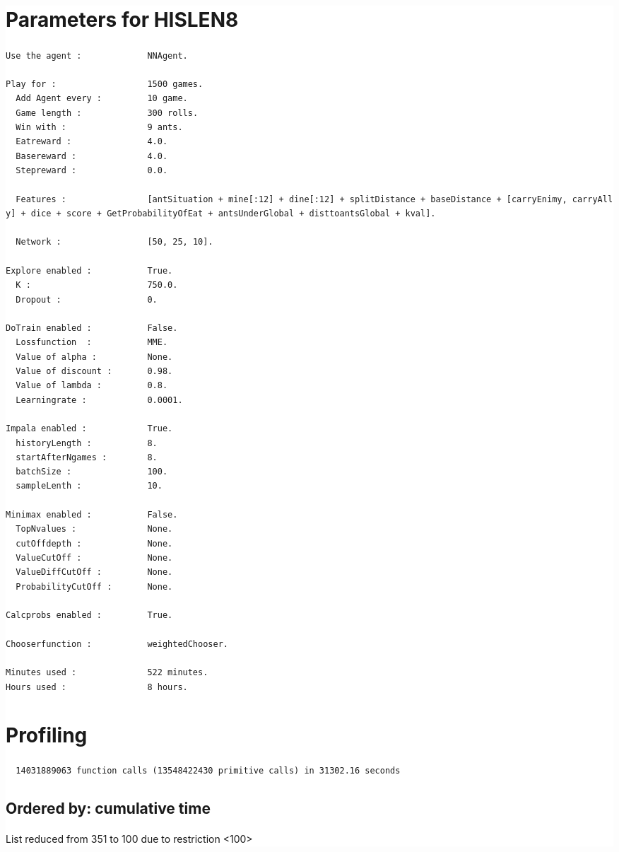 # Parameters for HISLEN8

    Use the agent :             NNAgent.

    Play for :                  1500 games.
      Add Agent every :         10 game.
      Game length :             300 rolls.
      Win with :                9 ants.
      Eatreward :               4.0.
      Basereward :              4.0.
      Stepreward :              0.0.

      Features :                [antSituation + mine[:12] + dine[:12] + splitDistance + baseDistance + [carryEnimy, carryAlly] + dice + score + GetProbabilityOfEat + antsUnderGlobal + disttoantsGlobal + kval].

      Network :                 [50, 25, 10].

    Explore enabled :           True.
      K :                       750.0.
      Dropout :                 0.

    DoTrain enabled :           False.
      Lossfunction  :           MME.
      Value of alpha :          None.
      Value of discount :       0.98.
      Value of lambda :         0.8.
      Learningrate :            0.0001.

    Impala enabled :            True.
      historyLength :           8.
      startAfterNgames :        8.
      batchSize :               100.
      sampleLenth :             10.

    Minimax enabled :           False.
      TopNvalues :              None.
      cutOffdepth :             None.
      ValueCutOff :             None.
      ValueDiffCutOff :         None.
      ProbabilityCutOff :       None.

    Calcprobs enabled :         True.

    Chooserfunction :           weightedChooser.

    Minutes used :              522 minutes.
    Hours used :                8 hours.

# Profiling


      14031889063 function calls (13548422430 primitive calls) in 31302.16 seconds

##    Ordered by: cumulative time
   List reduced from 351 to 100 due to restriction <100>
